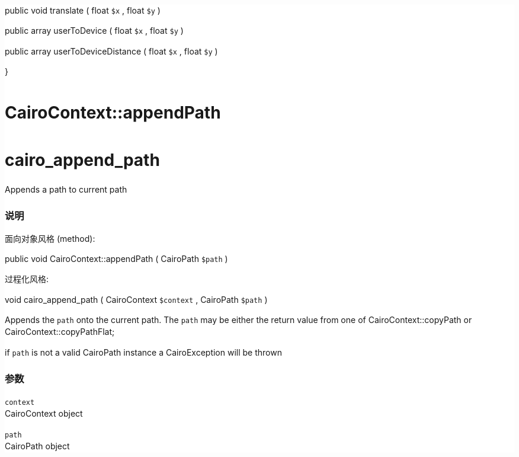 <span class="modifier">public</span> <span class="type">void</span>
<span class="methodname">translate</span> ( <span
class="methodparam"><span class="type">float</span> `$x`</span> , <span
class="methodparam"><span class="type">float</span> `$y`</span> )

<span class="modifier">public</span> <span class="type">array</span>
<span class="methodname">userToDevice</span> ( <span
class="methodparam"><span class="type">float</span> `$x`</span> , <span
class="methodparam"><span class="type">float</span> `$y`</span> )

<span class="modifier">public</span> <span class="type">array</span>
<span class="methodname">userToDeviceDistance</span> ( <span
class="methodparam"><span class="type">float</span> `$x`</span> , <span
class="methodparam"><span class="type">float</span> `$y`</span> )

}

CairoContext::appendPath
========================

cairo\_append\_path
===================

Appends a path to current path

### 说明

面向对象风格 (method):

<span class="modifier">public</span> <span class="type">void</span>
<span class="methodname">CairoContext::appendPath</span> ( <span
class="methodparam"><span class="type">CairoPath</span> `$path`</span> )

过程化风格:

<span class="type">void</span> <span
class="methodname">cairo\_append\_path</span> ( <span
class="methodparam"><span class="type">CairoContext</span>
`$context`</span> , <span class="methodparam"><span
class="type">CairoPath</span> `$path`</span> )

Appends the `path` onto the current path. The `path` may be either the
return value from one of <span
class="methodname">CairoContext::copyPath</span> or <span
class="methodname">CairoContext::copyPathFlat</span>;

if `path` is not a valid <span class="classname">CairoPath</span>
instance a <span class="classname">CairoException</span> will be thrown

### 参数

`context`  
CairoContext object

`path`  
CairoPath object
